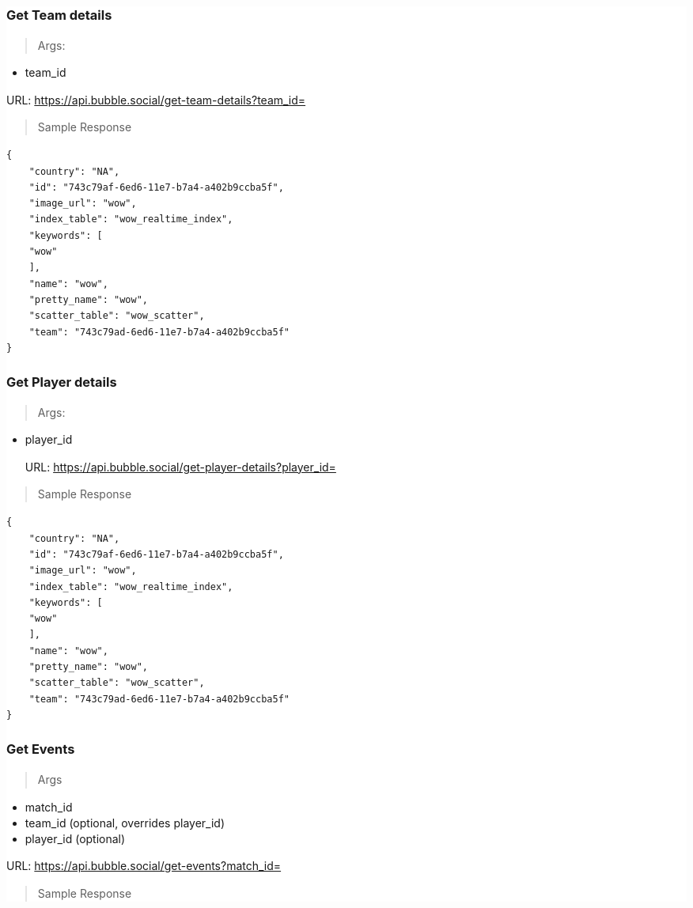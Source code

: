 ### Get Team details
>Args:

* team_id

URL: https://api.bubble.social/get-team-details?team_id=
> Sample Response

    {
        "country": "NA", 
        "id": "743c79af-6ed6-11e7-b7a4-a402b9ccba5f", 
        "image_url": "wow", 
        "index_table": "wow_realtime_index", 
        "keywords": [
        "wow"
        ], 
        "name": "wow", 
        "pretty_name": "wow", 
        "scatter_table": "wow_scatter", 
        "team": "743c79ad-6ed6-11e7-b7a4-a402b9ccba5f"
    }

### Get Player details
>Args:

* player_id

	URL: https://api.bubble.social/get-player-details?player_id=
> Sample Response

    {
        "country": "NA", 
        "id": "743c79af-6ed6-11e7-b7a4-a402b9ccba5f", 
        "image_url": "wow", 
        "index_table": "wow_realtime_index", 
        "keywords": [
        "wow"
        ], 
        "name": "wow", 
        "pretty_name": "wow", 
        "scatter_table": "wow_scatter", 
        "team": "743c79ad-6ed6-11e7-b7a4-a402b9ccba5f"
    }

### Get Events
>Args

* match_id
* team_id (optional, overrides player_id)
* player_id (optional)

URL: https://api.bubble.social/get-events?match_id=

> Sample Response
  